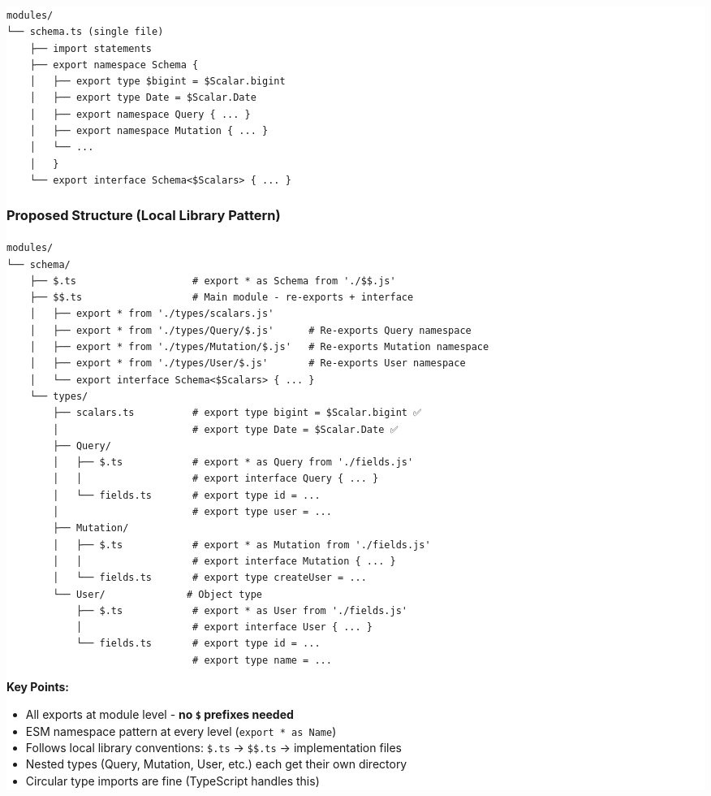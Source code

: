 ```
modules/
└── schema.ts (single file)
    ├── import statements
    ├── export namespace Schema {
    │   ├── export type $bigint = $Scalar.bigint
    │   ├── export type Date = $Scalar.Date
    │   ├── export namespace Query { ... }
    │   ├── export namespace Mutation { ... }
    │   └── ...
    │   }
    └── export interface Schema<$Scalars> { ... }
```

### Proposed Structure (Local Library Pattern)

```
modules/
└── schema/
    ├── $.ts                    # export * as Schema from './$$.js'
    ├── $$.ts                   # Main module - re-exports + interface
    │   ├── export * from './types/scalars.js'
    │   ├── export * from './types/Query/$.js'      # Re-exports Query namespace
    │   ├── export * from './types/Mutation/$.js'   # Re-exports Mutation namespace
    │   ├── export * from './types/User/$.js'       # Re-exports User namespace
    │   └── export interface Schema<$Scalars> { ... }
    └── types/
        ├── scalars.ts          # export type bigint = $Scalar.bigint ✅
        │                       # export type Date = $Scalar.Date ✅
        ├── Query/
        │   ├── $.ts            # export * as Query from './fields.js'
        │   │                   # export interface Query { ... }
        │   └── fields.ts       # export type id = ...
        │                       # export type user = ...
        ├── Mutation/
        │   ├── $.ts            # export * as Mutation from './fields.js'
        │   │                   # export interface Mutation { ... }
        │   └── fields.ts       # export type createUser = ...
        └── User/              # Object type
            ├── $.ts            # export * as User from './fields.js'
            │                   # export interface User { ... }
            └── fields.ts       # export type id = ...
                                # export type name = ...
```

**Key Points:**

- All exports at module level - **no `$` prefixes needed**
- ESM namespace pattern at every level (`export * as Name`)
- Follows local library conventions: `$.ts` → `$$.ts` → implementation files
- Nested types (Query, Mutation, User, etc.) each get their own directory
- Circular type imports are fine (TypeScript handles this)
